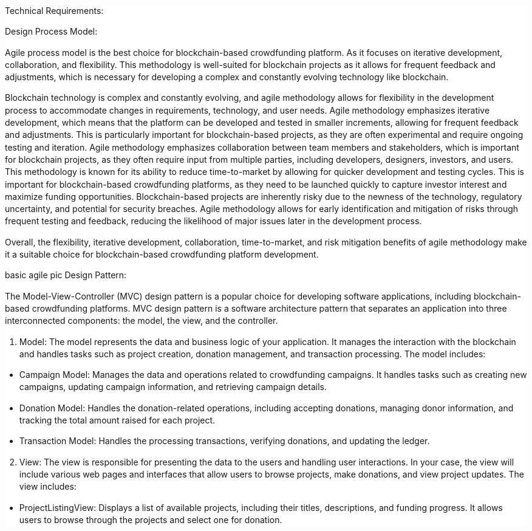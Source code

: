 
Technical Requirements:

Design Process Model:

Agile process model is the best choice for blockchain-based crowdfunding platform. As it focuses on iterative development, collaboration, and flexibility. This methodology is well-suited for blockchain projects as it allows for frequent feedback and adjustments, which is necessary for developing a complex and constantly evolving technology like blockchain.

Blockchain technology is complex and constantly evolving, and agile methodology allows for flexibility in the development process to accommodate changes in requirements, technology, and user needs. Agile methodology emphasizes iterative development, which means that the platform can be developed and tested in smaller increments, allowing for frequent feedback and adjustments. This is particularly important for blockchain-based projects, as they are often experimental and require ongoing testing and iteration. Agile methodology emphasizes collaboration between team members and stakeholders, which is important for blockchain projects, as they often require input from multiple parties, including developers, designers, investors, and users. This methodology is known for its ability to reduce time-to-market by allowing for quicker development and testing cycles. This is important for blockchain-based crowdfunding platforms, as they need to be launched quickly to capture investor interest and maximize funding opportunities. Blockchain-based projects are inherently risky due to the newness of the technology, regulatory uncertainty, and potential for security breaches. Agile methodology allows for early identification and mitigation of risks through frequent testing and feedback, reducing the likelihood of major issues later in the development process.

Overall, the flexibility, iterative development, collaboration, time-to-market, and risk mitigation benefits of agile methodology make it a suitable choice for blockchain-based crowdfunding platform development.

 basic agile pic 
Design Pattern:

The Model-View-Controller (MVC) design pattern is a popular choice for developing software applications, including blockchain-based crowdfunding platforms. MVC design pattern is a software architecture pattern that separates an application into three interconnected components: the model, the view, and the controller. 

1. Model: The model represents the data and business logic of your application. It manages the interaction with the blockchain and handles tasks such as project creation, donation management, and transaction processing. The model includes:

- Campaign Model: Manages the data and operations related to crowdfunding campaigns. It handles tasks such as creating new campaigns, updating campaign information, and retrieving campaign details.

- Donation Model: Handles the donation-related operations, including accepting donations, managing donor information, and tracking the total amount raised for each project.

- Transaction Model: Handles the processing transactions, verifying donations, and updating the ledger.

2. View: The view is responsible for presenting the data to the users and handling user interactions. In your case, the view will include various web pages and interfaces that allow users to browse projects, make donations, and view project updates. The view includes:

- ProjectListingView: Displays a list of available projects, including their titles, descriptions, and funding progress. It allows users to browse through the projects and select one for donation.
